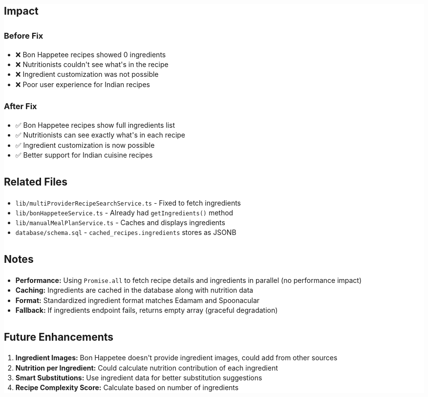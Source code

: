 ## Impact

### Before Fix
- ❌ Bon Happetee recipes showed 0 ingredients
- ❌ Nutritionists couldn't see what's in the recipe
- ❌ Ingredient customization was not possible
- ❌ Poor user experience for Indian recipes

### After Fix
- ✅ Bon Happetee recipes show full ingredients list
- ✅ Nutritionists can see exactly what's in each recipe
- ✅ Ingredient customization is now possible
- ✅ Better support for Indian cuisine recipes

## Related Files

- `lib/multiProviderRecipeSearchService.ts` - Fixed to fetch ingredients
- `lib/bonHappeteeService.ts` - Already had `getIngredients()` method
- `lib/manualMealPlanService.ts` - Caches and displays ingredients
- `database/schema.sql` - `cached_recipes.ingredients` stores as JSONB

## Notes

- **Performance:** Using `Promise.all` to fetch recipe details and ingredients in parallel (no performance impact)
- **Caching:** Ingredients are cached in the database along with nutrition data
- **Format:** Standardized ingredient format matches Edamam and Spoonacular
- **Fallback:** If ingredients endpoint fails, returns empty array (graceful degradation)

## Future Enhancements

1. **Ingredient Images:** Bon Happetee doesn't provide ingredient images, could add from other sources
2. **Nutrition per Ingredient:** Could calculate nutrition contribution of each ingredient
3. **Smart Substitutions:** Use ingredient data for better substitution suggestions
4. **Recipe Complexity Score:** Calculate based on number of ingredients

